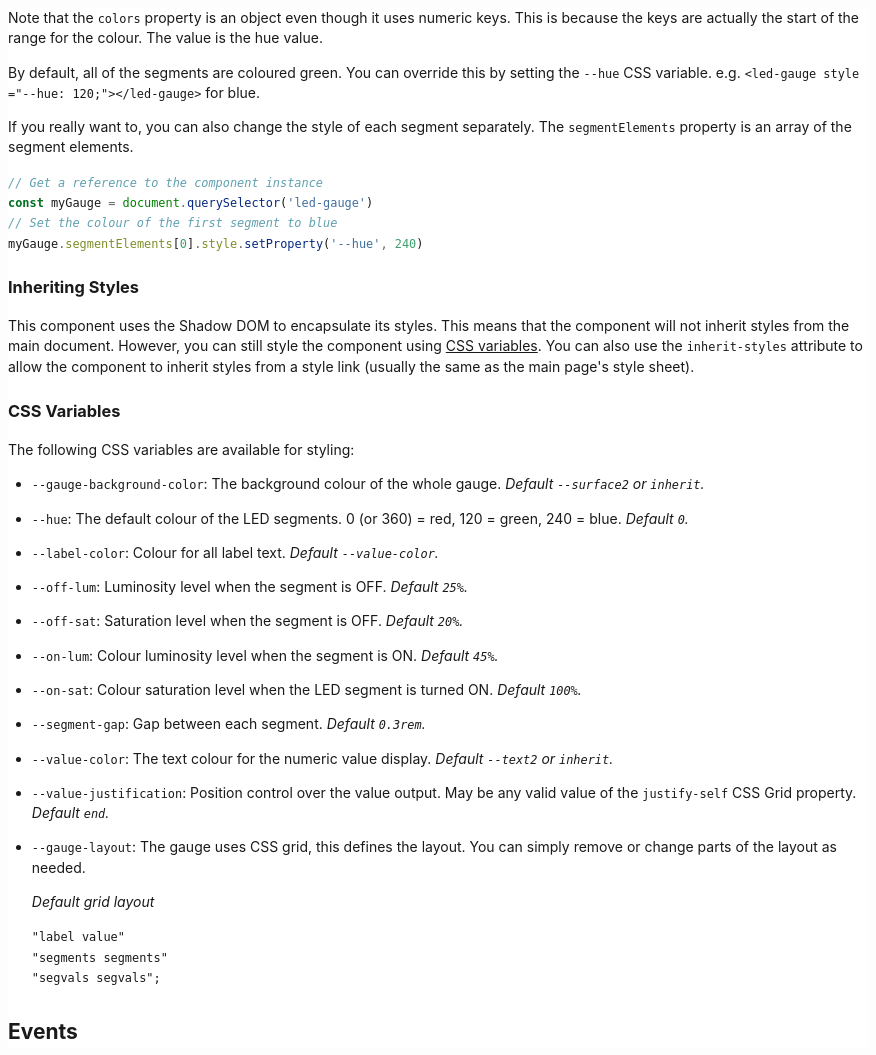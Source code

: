 Note that the `colors` property is an object even though it uses numeric keys. This is because the keys are actually the start of the range for the colour. The value is the hue value.

By default, all of the segments are coloured green. You can override this by setting the `--hue` CSS variable. e.g. `<led-gauge style="--hue: 120;"></led-gauge>` for blue.

If you really want to, you can also change the style of each segment separately. The `segmentElements` property is an array of the segment elements.

```js
// Get a reference to the component instance
const myGauge = document.querySelector('led-gauge')
// Set the colour of the first segment to blue
myGauge.segmentElements[0].style.setProperty('--hue', 240)
```

### Inheriting Styles

This component uses the Shadow DOM to encapsulate its styles. This means that the component will not inherit styles from the main document. However, you can still style the component using [CSS variables](https://developer.mozilla.org/en-US/docs/Web/CSS/Using_CSS_custom_properties). You can also use the `inherit-styles` attribute to allow the component to inherit styles from a style link (usually the same as the main page's style sheet).

### CSS Variables

The following CSS variables are available for styling:

* `--gauge-background-color`: The background colour of the whole gauge. *Default `--surface2` or `inherit`.*
* `--hue`: The default colour of the LED segments. 0 (or 360) = red, 120 = green, 240 = blue. *Default `0`.*
* `--label-color`: Colour for all label text. *Default `--value-color`.*
* `--off-lum`: Luminosity level when the segment is OFF. *Default `25%`.*
* `--off-sat`: Saturation level when the segment is OFF. *Default `20%`.*
* `--on-lum`: Colour luminosity level when the segment is ON. *Default `45%`.*
* `--on-sat`: Colour saturation level when the LED segment is turned ON. *Default `100%`.*
* `--segment-gap`: Gap between each segment. *Default `0.3rem`.*
* `--value-color`: The text colour for the numeric value display. *Default `--text2` or `inherit`.*
* `--value-justification`: Position control over the value output. May be any valid value of the `justify-self` CSS Grid property. *Default `end`.*

* `--gauge-layout`: The gauge uses CSS grid, this defines the layout. You can simply remove or change parts of the layout as needed. 

    *Default grid layout*
    ``` 
    "label value"
    "segments segments"
    "segvals segvals";
    ```

## Events
